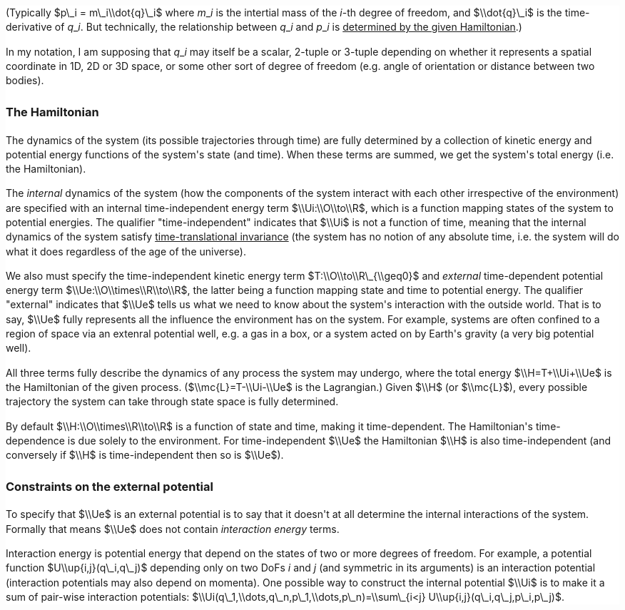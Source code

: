 (Typically $p\_i = m\_i\\dot{q}\_i$ where $m\_i$ is the intertial mass of the $i$-th degree of freedom, and $\\dot{q}\_i$ is the time-derivative of $q\_i$. But technically, the relationship between $q\_i$ and $p\_i$ is [determined by the given Hamiltonian](https://en.wikipedia.org/wiki/Hamiltonian_mechanics#Phase_space_coordinates_(p,q)_and_Hamiltonian_H).)

In my notation, I am supposing that $q\_i$ may itself be a scalar, 2-tuple or 3-tuple depending on whether it represents a spatial coordinate in 1D, 2D or 3D space, or some other sort of degree of freedom (e.g. angle of orientation or distance between two bodies).

### The Hamiltonian

The dynamics of the system (its possible trajectories through time) are fully determined by a collection of kinetic energy and potential energy functions of the system's state (and time). When these terms are summed, we get the system's total energy (i.e. the Hamiltonian).

The *internal* dynamics of the system (how the components of the system interact with each other irrespective of the environment) are specified with an internal time-independent energy term $\\Ui:\\O\\to\\R$, which is a function mapping  states of the system to potential energies. The qualifier "time-independent" indicates that $\\Ui$ is not a function of time, meaning that the internal dynamics of the system satisfy [time-translational invariance](https://en.wikipedia.org/wiki/Time_translation_symmetry) (the system has no notion of any absolute time, i.e. the system will do what it does regardless of the age of the universe).



We also must specify the time-independent kinetic energy term $T:\\O\\to\\R\_{\\geq0}$ and *external* time-dependent potential energy term $\\Ue:\\O\\times\\R\\to\\R$, the latter being a function mapping state and time to potential energy. The qualifier "external" indicates that $\\Ue$ tells us what we need to know about the system's interaction with the outside world. That is to say, $\\Ue$ fully represents all the influence the environment has on the system. For example, systems are often confined to a region of space via an extenral potential well, e.g. a gas in a box, or a system acted on by Earth's gravity (a very big potential well).

All three terms fully describe the dynamics of any process the system may undergo, where the total energy  $\\H=T+\\Ui+\\Ue$ is the Hamiltonian of the given process. ($\\mc{L}=T-\\Ui-\\Ue$ is the Lagrangian.) Given $\\H$ (or $\\mc{L}$), every possible trajectory the system can take through state space is fully determined.

By default $\\H:\\O\\times\\R\\to\\R$ is a function of state and time, making it time-dependent. The Hamiltonian's time-dependence is due solely to the environment. For time-independent $\\Ue$ the Hamiltonian $\\H$ is also time-independent (and conversely if $\\H$ is time-independent then so is $\\Ue$).



### Constraints on the external potential

To specify that $\\Ue$ is an external potential is to say that it doesn't at all determine the internal interactions of the system. Formally that means $\\Ue$ does not contain *interaction energy* terms.

Interaction energy is potential energy that depend on the states of two or more degrees of freedom. For example, a potential function $U\\up{i,j}(q\_i,q\_j)$ depending only on two DoFs $i$ and $j$ (and symmetric in its arguments) is an interaction potential (interaction potentials may also depend on momenta). One possible way to construct the internal potential $\\Ui$ is to make it a sum of pair-wise interaction potentials: $\\Ui(q\_1,\\dots,q\_n,p\_1,\\dots,p\_n)=\\sum\_{i<j} U\\up{i,j}(q\_i,q\_j,p\_i,p\_j)$.

